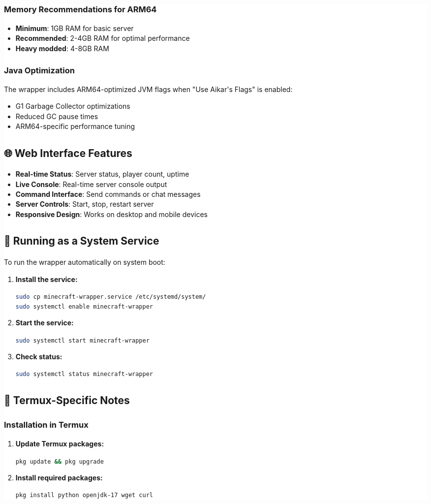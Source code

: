 ### Memory Recommendations for ARM64

- **Minimum**: 1GB RAM for basic server
- **Recommended**: 2-4GB RAM for optimal performance
- **Heavy modded**: 4-8GB RAM

### Java Optimization

The wrapper includes ARM64-optimized JVM flags when "Use Aikar's Flags" is enabled:
- G1 Garbage Collector optimizations
- Reduced GC pause times
- ARM64-specific performance tuning

## 🌐 Web Interface Features

- **Real-time Status**: Server status, player count, uptime
- **Live Console**: Real-time server console output
- **Command Interface**: Send commands or chat messages
- **Server Controls**: Start, stop, restart server
- **Responsive Design**: Works on desktop and mobile devices

## 🔄 Running as a System Service

To run the wrapper automatically on system boot:

1. **Install the service:**
   ```bash
   sudo cp minecraft-wrapper.service /etc/systemd/system/
   sudo systemctl enable minecraft-wrapper
   ```

2. **Start the service:**
   ```bash
   sudo systemctl start minecraft-wrapper
   ```

3. **Check status:**
   ```bash
   sudo systemctl status minecraft-wrapper
   ```

## 📱 Termux-Specific Notes

### Installation in Termux

1. **Update Termux packages:**
   ```bash
   pkg update && pkg upgrade
   ```

2. **Install required packages:**
   ```bash
   pkg install python openjdk-17 wget curl
   ```
